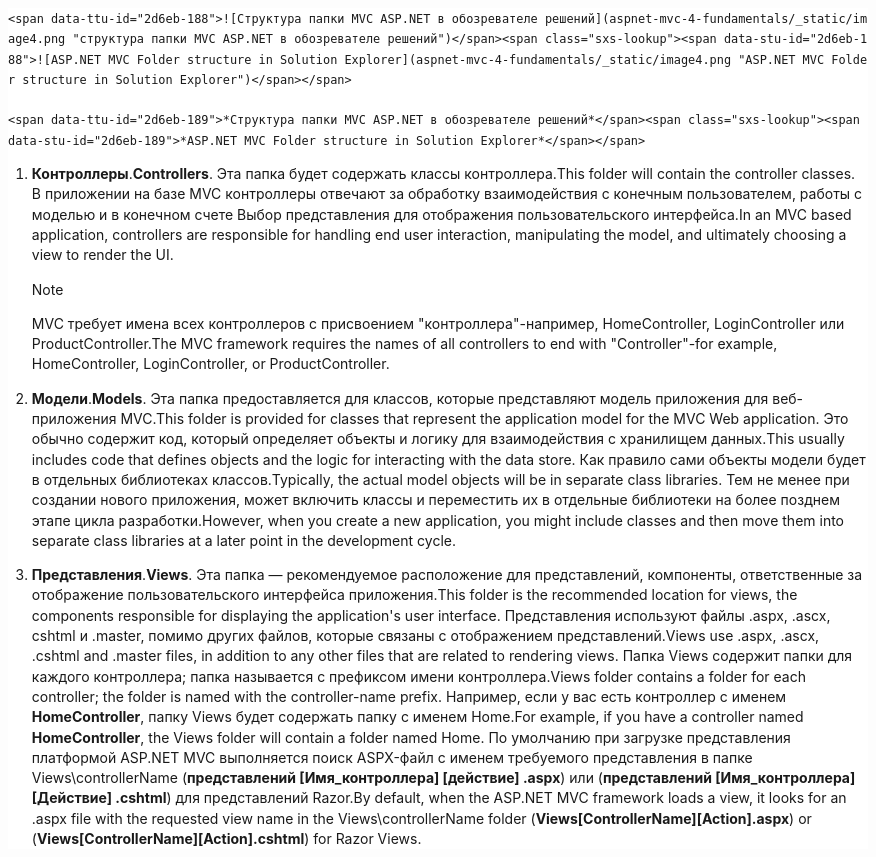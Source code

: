     <span data-ttu-id="2d6eb-188">![Структура папки MVC ASP.NET в обозревателе решений](aspnet-mvc-4-fundamentals/_static/image4.png "структура папки MVC ASP.NET в обозревателе решений")</span><span class="sxs-lookup"><span data-stu-id="2d6eb-188">![ASP.NET MVC Folder structure in Solution Explorer](aspnet-mvc-4-fundamentals/_static/image4.png "ASP.NET MVC Folder structure in Solution Explorer")</span></span>

    <span data-ttu-id="2d6eb-189">*Структура папки MVC ASP.NET в обозревателе решений*</span><span class="sxs-lookup"><span data-stu-id="2d6eb-189">*ASP.NET MVC Folder structure in Solution Explorer*</span></span>

   1. <span data-ttu-id="2d6eb-190">**Контроллеры**.</span><span class="sxs-lookup"><span data-stu-id="2d6eb-190">**Controllers**.</span></span> <span data-ttu-id="2d6eb-191">Эта папка будет содержать классы контроллера.</span><span class="sxs-lookup"><span data-stu-id="2d6eb-191">This folder will contain the controller classes.</span></span> <span data-ttu-id="2d6eb-192">В приложении на базе MVC контроллеры отвечают за обработку взаимодействия с конечным пользователем, работы с моделью и в конечном счете Выбор представления для отображения пользовательского интерфейса.</span><span class="sxs-lookup"><span data-stu-id="2d6eb-192">In an MVC based application, controllers are responsible for handling end user interaction, manipulating the model, and ultimately choosing a view to render the UI.</span></span>

       > [!NOTE]
       > <span data-ttu-id="2d6eb-193">MVC требует имена всех контроллеров с присвоением &quot;контроллера&quot;-например, HomeController, LoginController или ProductController.</span><span class="sxs-lookup"><span data-stu-id="2d6eb-193">The MVC framework requires the names of all controllers to end with &quot;Controller&quot;-for example, HomeController, LoginController, or ProductController.</span></span>
   2. <span data-ttu-id="2d6eb-194">**Модели**.</span><span class="sxs-lookup"><span data-stu-id="2d6eb-194">**Models**.</span></span> <span data-ttu-id="2d6eb-195">Эта папка предоставляется для классов, которые представляют модель приложения для веб-приложения MVC.</span><span class="sxs-lookup"><span data-stu-id="2d6eb-195">This folder is provided for classes that represent the application model for the MVC Web application.</span></span> <span data-ttu-id="2d6eb-196">Это обычно содержит код, который определяет объекты и логику для взаимодействия с хранилищем данных.</span><span class="sxs-lookup"><span data-stu-id="2d6eb-196">This usually includes code that defines objects and the logic for interacting with the data store.</span></span> <span data-ttu-id="2d6eb-197">Как правило сами объекты модели будет в отдельных библиотеках классов.</span><span class="sxs-lookup"><span data-stu-id="2d6eb-197">Typically, the actual model objects will be in separate class libraries.</span></span> <span data-ttu-id="2d6eb-198">Тем не менее при создании нового приложения, может включить классы и переместить их в отдельные библиотеки на более позднем этапе цикла разработки.</span><span class="sxs-lookup"><span data-stu-id="2d6eb-198">However, when you create a new application, you might include classes and then move them into separate class libraries at a later point in the development cycle.</span></span>
   3. <span data-ttu-id="2d6eb-199">**Представления**.</span><span class="sxs-lookup"><span data-stu-id="2d6eb-199">**Views**.</span></span> <span data-ttu-id="2d6eb-200">Эта папка — рекомендуемое расположение для представлений, компоненты, ответственные за отображение пользовательского интерфейса приложения.</span><span class="sxs-lookup"><span data-stu-id="2d6eb-200">This folder is the recommended location for views, the components responsible for displaying the application's user interface.</span></span> <span data-ttu-id="2d6eb-201">Представления используют файлы .aspx, .ascx, cshtml и .master, помимо других файлов, которые связаны с отображением представлений.</span><span class="sxs-lookup"><span data-stu-id="2d6eb-201">Views use .aspx, .ascx, .cshtml and .master files, in addition to any other files that are related to rendering views.</span></span> <span data-ttu-id="2d6eb-202">Папка Views содержит папки для каждого контроллера; папка называется с префиксом имени контроллера.</span><span class="sxs-lookup"><span data-stu-id="2d6eb-202">Views folder contains a folder for each controller; the folder is named with the controller-name prefix.</span></span> <span data-ttu-id="2d6eb-203">Например, если у вас есть контроллер с именем **HomeController**, папку Views будет содержать папку с именем Home.</span><span class="sxs-lookup"><span data-stu-id="2d6eb-203">For example, if you have a controller named **HomeController**, the Views folder will contain a folder named Home.</span></span> <span data-ttu-id="2d6eb-204">По умолчанию при загрузке представления платформой ASP.NET MVC выполняется поиск ASPX-файл с именем требуемого представления в папке Views\controllerName (**представлений [Имя_контроллера] [действие] .aspx**) или (**представлений [Имя_контроллера] [Действие] .cshtml**) для представлений Razor.</span><span class="sxs-lookup"><span data-stu-id="2d6eb-204">By default, when the ASP.NET MVC framework loads a view, it looks for an .aspx file with the requested view name in the Views\controllerName folder (**Views[ControllerName][Action].aspx**) or (**Views[ControllerName][Action].cshtml**) for Razor Views.</span></span>
